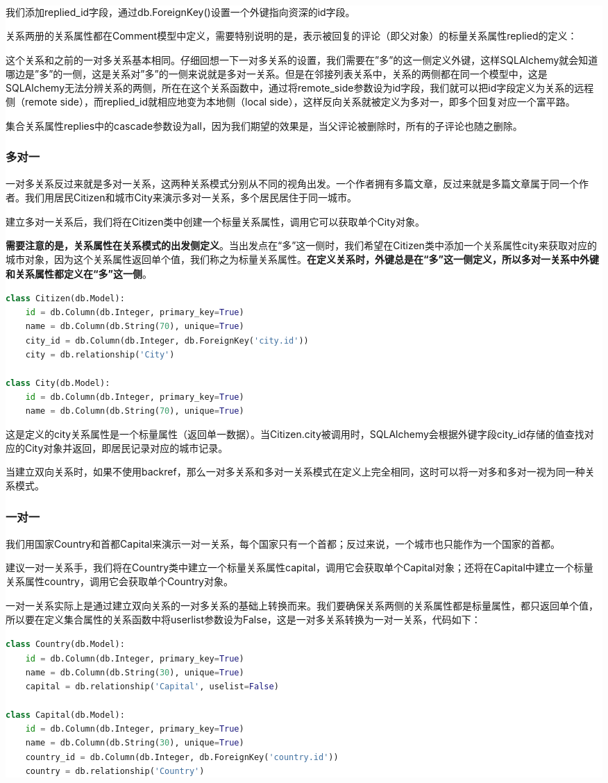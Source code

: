 我们添加replied_id字段，通过db.ForeignKey()设置一个外键指向资深的id字段。

关系两册的关系属性都在Comment模型中定义，需要特别说明的是，表示被回复的评论（即父对象）的标量关系属性replied的定义：

这个关系和之前的一对多关系基本相同。仔细回想一下一对多关系的设置，我们需要在”多”的这一侧定义外键，这样SQLAlchemy就会知道哪边是”多”的一侧，这是关系对”多”的一侧来说就是多对一关系。但是在邻接列表关系中，关系的两侧都在同一个模型中，这是SQLAlchemy无法分辨关系的两侧，所在在这个关系函数中，通过将remote_side参数设为id字段，我们就可以把id字段定义为关系的远程侧（remote side），而replied_id就相应地变为本地侧（local side），这样反向关系就被定义为多对一，即多个回复对应一个富平路。

集合关系属性replies中的cascade参数设为all，因为我们期望的效果是，当父评论被删除时，所有的子评论也随之删除。



### 多对一

一对多关系反过来就是多对一关系，这两种关系模式分别从不同的视角出发。一个作者拥有多篇文章，反过来就是多篇文章属于同一个作者。我们用居民Citizen和城市City来演示多对一关系，多个居民居住于同一城市。

建立多对一关系后，我们将在Citizen类中创建一个标量关系属性，调用它可以获取单个City对象。

**需要注意的是，关系属性在关系模式的出发侧定义**。当出发点在“多”这一侧时，我们希望在Citizen类中添加一个关系属性city来获取对应的城市对象，因为这个关系属性返回单个值，我们称之为标量关系属性。**在定义关系时，外键总是在“多”这一侧定义，所以多对一关系中外键和关系属性都定义在“多”这一侧**。

```python
class Citizen(db.Model):
    id = db.Column(db.Integer, primary_key=True)
    name = db.Column(db.String(70), unique=True)
    city_id = db.Column(db.Integer, db.ForeignKey('city.id'))
    city = db.relationship('City')

class City(db.Model):
    id = db.Column(db.Integer, primary_key=True)
    name = db.Column(db.String(70), unique=True)
```

这是定义的city关系属性是一个标量属性（返回单一数据）。当Citizen.city被调用时，SQLAlchemy会根据外键字段city_id存储的值查找对应的City对象并返回，即居民记录对应的城市记录。

当建立双向关系时，如果不使用backref，那么一对多关系和多对一关系模式在定义上完全相同，这时可以将一对多和多对一视为同一种关系模式。



### 一对一

我们用国家Country和首都Capital来演示一对一关系，每个国家只有一个首都；反过来说，一个城市也只能作为一个国家的首都。

建议一对一关系手，我们将在Country类中建立一个标量关系属性capital，调用它会获取单个Capital对象；还将在Capital中建立一个标量关系属性country，调用它会获取单个Country对象。

一对一关系实际上是通过建立双向关系的一对多关系的基础上转换而来。我们要确保关系两侧的关系属性都是标量属性，都只返回单个值，所以要在定义集合属性的关系函数中将userlist参数设为False，这是一对多关系转换为一对一关系，代码如下：

```python
class Country(db.Model):
    id = db.Column(db.Integer, primary_key=True)
    name = db.Column(db.String(30), unique=True)
    capital = db.relationship('Capital', uselist=False)

class Capital(db.Model):
    id = db.Column(db.Integer, primary_key=True)
    name = db.Column(db.String(30), unique=True)
    country_id = db.Column(db.Integer, db.ForeignKey('country.id'))
    country = db.relationship('Country')
```

